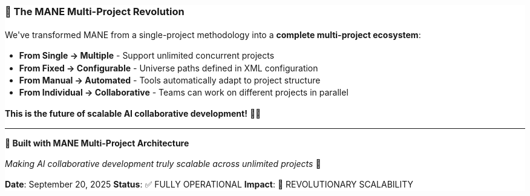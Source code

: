 ### **🦁 The MANE Multi-Project Revolution**
We've transformed MANE from a single-project methodology into a **complete multi-project ecosystem**:

- **From Single → Multiple** - Support unlimited concurrent projects
- **From Fixed → Configurable** - Universe paths defined in XML configuration
- **From Manual → Automated** - Tools automatically adapt to project structure
- **From Individual → Collaborative** - Teams can work on different projects in parallel

**This is the future of scalable AI collaborative development!** 🌟✨

---

**🦁 Built with MANE Multi-Project Architecture**

*Making AI collaborative development truly scalable across unlimited projects* 🚀

**Date**: September 20, 2025
**Status**: ✅ FULLY OPERATIONAL
**Impact**: 🌟 REVOLUTIONARY SCALABILITY
